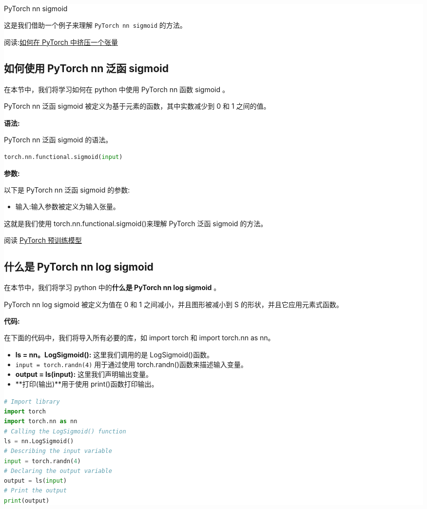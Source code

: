 PyTorch nn sigmoid

这是我们借助一个例子来理解 `PyTorch nn sigmoid` 的方法。

阅读:[如何在 PyTorch 中挤压一个张量](https://pythonguides.com/squeeze-a-tensor-in-pytorch/)

## 如何使用 PyTorch nn 泛函 sigmoid

在本节中，我们将学习如何在 python 中使用 PyTorch nn 函数 sigmoid 。

PyTorch nn 泛函 sigmoid 被定义为基于元素的函数，其中实数减少到 0 和 1 之间的值。

**语法:**

PyTorch nn 泛函 sigmoid 的语法。

```py
torch.nn.functional.sigmoid(input)
```

**参数:**

以下是 PyTorch nn 泛函 sigmoid 的参数:

*   输入:输入参数被定义为输入张量。

这就是我们使用 torch.nn.functional.sigmoid()来理解 PyTorch 泛函 sigmoid 的方法。

阅读 [PyTorch 预训练模型](https://pythonguides.com/pytorch-pretrained-model/)

## 什么是 PyTorch nn log sigmoid

在本节中，我们将学习 python 中的**什么是 PyTorch nn log sigmoid** 。

PyTorch nn log sigmoid 被定义为值在 0 和 1 之间减小，并且图形被减小到 S 的形状，并且它应用元素式函数。

**代码:**

在下面的代码中，我们将导入所有必要的库，如 import torch 和 import torch.nn as nn。

*   **ls = nn。LogSigmoid():** 这里我们调用的是 LogSigmoid()函数。
*   `input = torch.randn(4)` 用于通过使用 torch.randn()函数来描述输入变量。
*   **output = ls(input):** 这里我们声明输出变量。
*   **打印(输出)**用于使用 print()函数打印输出。

```py
# Import library
import torch
import torch.nn as nn
# Calling the LogSigmoid() function
ls = nn.LogSigmoid()
# Describing the input variable
input = torch.randn(4)
# Declaring the output variable
output = ls(input)
# Print the output
print(output)
```
